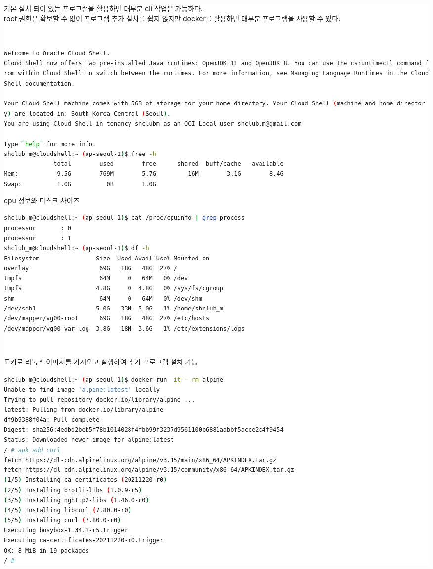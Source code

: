 기본 설치 되어 있는 프로그램을 활용하면 대부분 cli 작업은 가능하다.  
root 권한은 확보할 수 없어 프로그램 추가 설치를 쉽지 않지만 docker를 활용하면 대부분 프로그램을 사용할 수 있다.  

<br/>

```bash
Welcome to Oracle Cloud Shell.
Cloud Shell now offers two pre-installed Java runtimes: OpenJDK 11 and OpenJDK 8. You can use the csruntimectl command from within Cloud Shell to switch between the runtimes. For more information, see Managing Language Runtimes in the Cloud Shell documentation.

Your Cloud Shell machine comes with 5GB of storage for your home directory. Your Cloud Shell (machine and home directory) are located in: South Korea Central (Seoul).
You are using Cloud Shell in tenancy shclubm as an OCI Local user shclub.m@gmail.com

Type `help` for more info.
shclub_m@cloudshell:~ (ap-seoul-1)$ free -h
              total        used        free      shared  buff/cache   available
Mem:           9.5G        769M        5.7G         16M        3.1G        8.4G
Swap:          1.0G          0B        1.0G
```  

cpu 정보와 디스크 사이즈  


```bash
shclub_m@cloudshell:~ (ap-seoul-1)$ cat /proc/cpuinfo | grep process
processor       : 0
processor       : 1
shclub_m@cloudshell:~ (ap-seoul-1)$ df -h
Filesystem                Size  Used Avail Use% Mounted on
overlay                    69G   18G   48G  27% /
tmpfs                      64M     0   64M   0% /dev
tmpfs                     4.8G     0  4.8G   0% /sys/fs/cgroup
shm                        64M     0   64M   0% /dev/shm
/dev/sdb1                 5.0G   33M  5.0G   1% /home/shclub_m
/dev/mapper/vg00-root      69G   18G   48G  27% /etc/hosts
/dev/mapper/vg00-var_log  3.8G   18M  3.6G   1% /etc/extensions/logs
```
<br/>

도커로 리눅스 이미지를 가져오고 실행하여 추가 프로그램 설치 가능  


```bash
shclub_m@cloudshell:~ (ap-seoul-1)$ docker run -it --rm alpine
Unable to find image 'alpine:latest' locally
Trying to pull repository docker.io/library/alpine ... 
latest: Pulling from docker.io/library/alpine
df9b9388f04a: Pull complete 
Digest: sha256:4edbd2beb5f78b1014028f4fbb99f3237d9561100b6881aabbf5acce2c4f9454
Status: Downloaded newer image for alpine:latest
/ # apk add curl
fetch https://dl-cdn.alpinelinux.org/alpine/v3.15/main/x86_64/APKINDEX.tar.gz
fetch https://dl-cdn.alpinelinux.org/alpine/v3.15/community/x86_64/APKINDEX.tar.gz
(1/5) Installing ca-certificates (20211220-r0)
(2/5) Installing brotli-libs (1.0.9-r5)
(3/5) Installing nghttp2-libs (1.46.0-r0)
(4/5) Installing libcurl (7.80.0-r0)
(5/5) Installing curl (7.80.0-r0)
Executing busybox-1.34.1-r5.trigger
Executing ca-certificates-20211220-r0.trigger
OK: 8 MiB in 19 packages
/ # 
```
